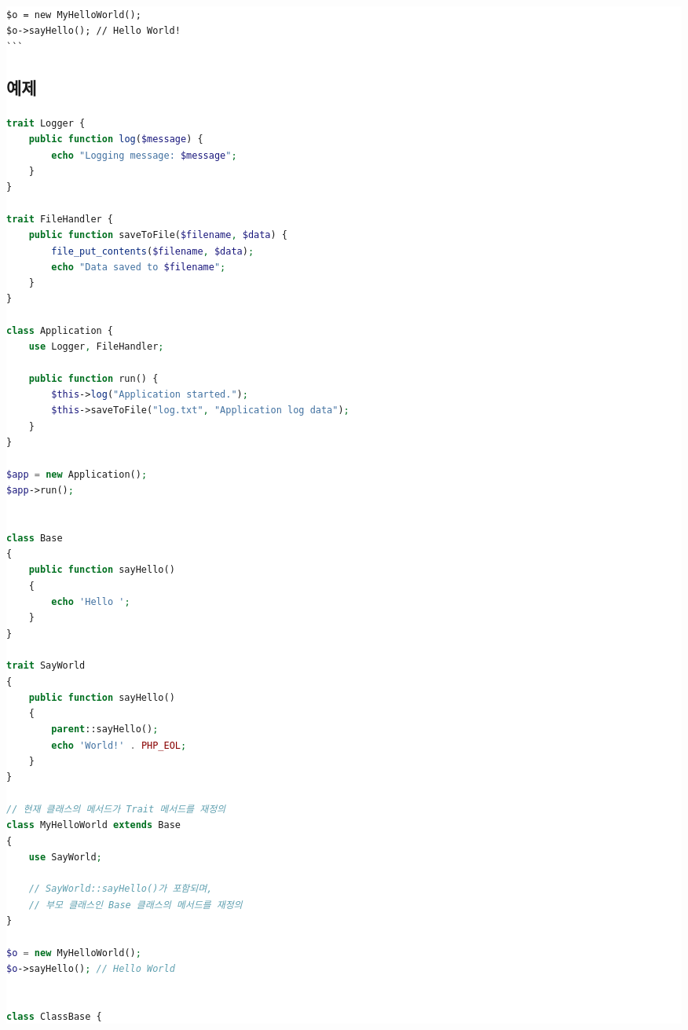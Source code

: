     $o = new MyHelloWorld();
    $o->sayHello(); // Hello World!
    ```

## 예제

```php
trait Logger {
    public function log($message) {
        echo "Logging message: $message";
    }
}

trait FileHandler {
    public function saveToFile($filename, $data) {
        file_put_contents($filename, $data);
        echo "Data saved to $filename";
    }
}

class Application {
    use Logger, FileHandler;

    public function run() {
        $this->log("Application started.");
        $this->saveToFile("log.txt", "Application log data");
    }
}

$app = new Application();
$app->run();


class Base
{
    public function sayHello()
    {
        echo 'Hello ';
    }
}

trait SayWorld
{
    public function sayHello()
    {
        parent::sayHello();
        echo 'World!' . PHP_EOL;
    }
}

// 현재 클래스의 메서드가 Trait 메서드를 재정의
class MyHelloWorld extends Base
{
    use SayWorld;

    // SayWorld::sayHello()가 포함되며,
    // 부모 클래스인 Base 클래스의 메서드를 재정의
}

$o = new MyHelloWorld();
$o->sayHello(); // Hello World


class ClassBase {
```
